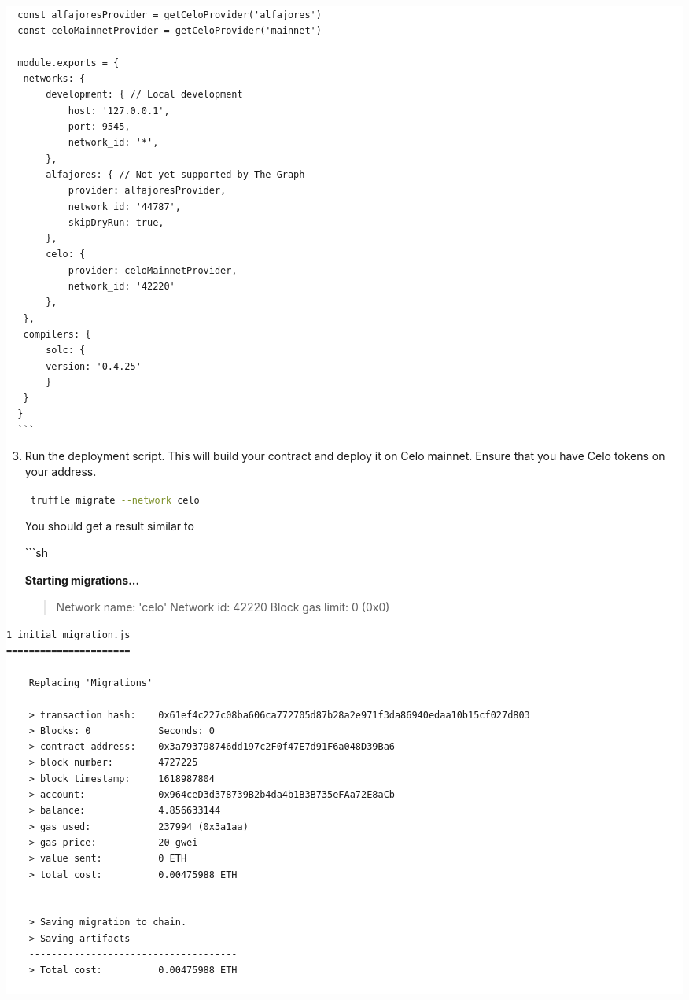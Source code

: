       const alfajoresProvider = getCeloProvider('alfajores')
      const celoMainnetProvider = getCeloProvider('mainnet')

      module.exports = {
       networks: {
           development: { // Local development
               host: '127.0.0.1',
               port: 9545,
               network_id: '*',
           },
           alfajores: { // Not yet supported by The Graph
               provider: alfajoresProvider,
               network_id: '44787',
               skipDryRun: true,
           },
           celo: {
               provider: celoMainnetProvider,
               network_id: '42220'
           },
       },
       compilers: {
           solc: {
           version: '0.4.25'
           }
       }
      }
      ```
3. Run the deployment script. This will build your contract and deploy it on Celo mainnet. Ensure that you have Celo tokens on your address.

   ```bash
    truffle migrate --network celo
   ```

   You should get a result similar to

   \`\`\`sh

   **Starting migrations...**

   > Network name: 'celo' Network id: 42220 Block gas limit: 0 \(0x0\)

```text
1_initial_migration.js
======================

    Replacing 'Migrations'
    ----------------------
    > transaction hash:    0x61ef4c227c08ba606ca772705d87b28a2e971f3da86940edaa10b15cf027d803
    > Blocks: 0            Seconds: 0
    > contract address:    0x3a793798746dd197c2F0f47E7d91F6a048D39Ba6
    > block number:        4727225
    > block timestamp:     1618987804
    > account:             0x964ceD3d378739B2b4da4b1B3B735eFAa72E8aCb
    > balance:             4.856633144
    > gas used:            237994 (0x3a1aa)
    > gas price:           20 gwei
    > value sent:          0 ETH
    > total cost:          0.00475988 ETH


    > Saving migration to chain.
    > Saving artifacts
    -------------------------------------
    > Total cost:          0.00475988 ETH


```